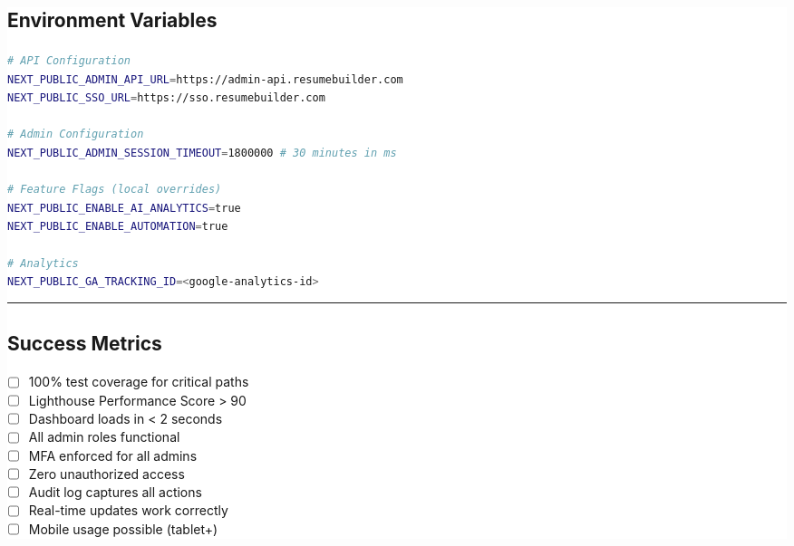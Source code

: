 
## Environment Variables

```bash
# API Configuration
NEXT_PUBLIC_ADMIN_API_URL=https://admin-api.resumebuilder.com
NEXT_PUBLIC_SSO_URL=https://sso.resumebuilder.com

# Admin Configuration
NEXT_PUBLIC_ADMIN_SESSION_TIMEOUT=1800000 # 30 minutes in ms

# Feature Flags (local overrides)
NEXT_PUBLIC_ENABLE_AI_ANALYTICS=true
NEXT_PUBLIC_ENABLE_AUTOMATION=true

# Analytics
NEXT_PUBLIC_GA_TRACKING_ID=<google-analytics-id>
```

---

## Success Metrics

- [ ] 100% test coverage for critical paths
- [ ] Lighthouse Performance Score > 90
- [ ] Dashboard loads in < 2 seconds
- [ ] All admin roles functional
- [ ] MFA enforced for all admins
- [ ] Zero unauthorized access
- [ ] Audit log captures all actions
- [ ] Real-time updates work correctly
- [ ] Mobile usage possible (tablet+)
